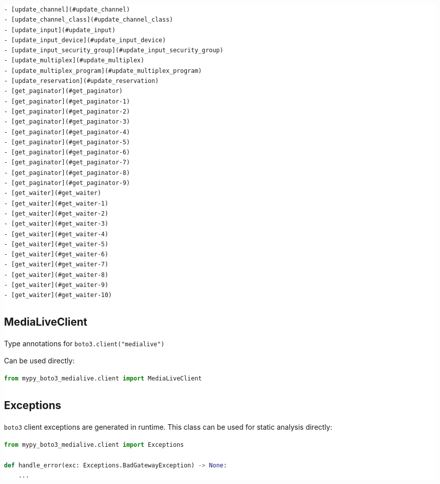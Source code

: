     - [update_channel](#update_channel)
    - [update_channel_class](#update_channel_class)
    - [update_input](#update_input)
    - [update_input_device](#update_input_device)
    - [update_input_security_group](#update_input_security_group)
    - [update_multiplex](#update_multiplex)
    - [update_multiplex_program](#update_multiplex_program)
    - [update_reservation](#update_reservation)
    - [get_paginator](#get_paginator)
    - [get_paginator](#get_paginator-1)
    - [get_paginator](#get_paginator-2)
    - [get_paginator](#get_paginator-3)
    - [get_paginator](#get_paginator-4)
    - [get_paginator](#get_paginator-5)
    - [get_paginator](#get_paginator-6)
    - [get_paginator](#get_paginator-7)
    - [get_paginator](#get_paginator-8)
    - [get_paginator](#get_paginator-9)
    - [get_waiter](#get_waiter)
    - [get_waiter](#get_waiter-1)
    - [get_waiter](#get_waiter-2)
    - [get_waiter](#get_waiter-3)
    - [get_waiter](#get_waiter-4)
    - [get_waiter](#get_waiter-5)
    - [get_waiter](#get_waiter-6)
    - [get_waiter](#get_waiter-7)
    - [get_waiter](#get_waiter-8)
    - [get_waiter](#get_waiter-9)
    - [get_waiter](#get_waiter-10)

## MediaLiveClient

Type annotations for `boto3.client("medialive")`

Can be used directly:

```python
from mypy_boto3_medialive.client import MediaLiveClient
```

## Exceptions


`boto3` client exceptions are generated in runtime. This class can be used for static analysis directly:

```python
from mypy_boto3_medialive.client import Exceptions

def handle_error(exc: Exceptions.BadGatewayException) -> None:
    ...
```

